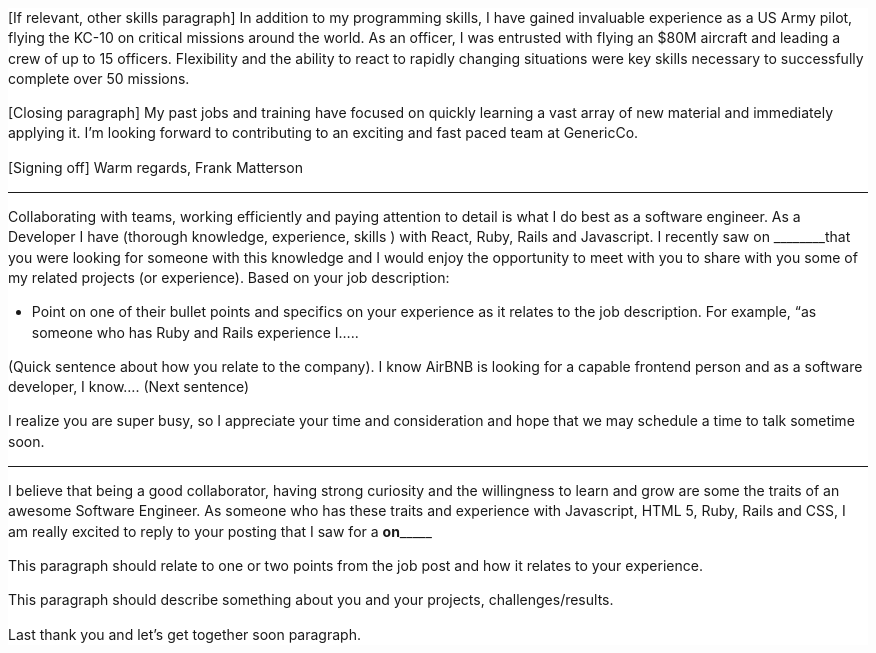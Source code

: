 [If relevant, other skills paragraph] In addition to my programming skills, I have gained invaluable experience as a US Army pilot, flying the KC-10 on critical missions around the world. As an officer, I was entrusted with flying an $80M aircraft and leading a crew of up to 15 officers. Flexibility and the ability to react to rapidly changing situations were key skills necessary to successfully complete over 50 missions.

[Closing paragraph] My past jobs and training have focused on quickly learning a vast array of new material and immediately applying it. I’m looking forward to contributing to an exciting and fast paced team at GenericCo.

[Signing off] Warm regards, Frank Matterson

---

Collaborating with teams, working efficiently and paying attention to detail is what I do best as a software engineer. As a Developer I have (thorough knowledge, experience, skills ) with React, Ruby, Rails and Javascript. I recently saw on ________that you were looking for someone with this knowledge and I would enjoy the opportunity to meet with you to share with you some of my related projects (or experience). Based on your job description:

- Point on one of their bullet points and specifics on your experience as it relates to the job description. For example, “as someone who has Ruby and Rails experience I…..

(Quick sentence about how you relate to the company). I know AirBNB is looking for a capable frontend person and as a software developer, I know…. (Next sentence)

I realize you are super busy, so I appreciate your time and consideration and hope that we may schedule a time to talk sometime soon.

---

I believe that being a good collaborator, having strong curiosity and the willingness to learn and grow are some the traits of an awesome Software Engineer. As someone who has these traits and experience with Javascript, HTML 5, Ruby, Rails and CSS, I am really excited to reply to your posting that I saw for a __________on_______________

This paragraph should relate to one or two points from the job post and how it relates to your experience.

This paragraph should describe something about you and your projects, challenges/results.

Last thank you and let’s get together soon paragraph.
